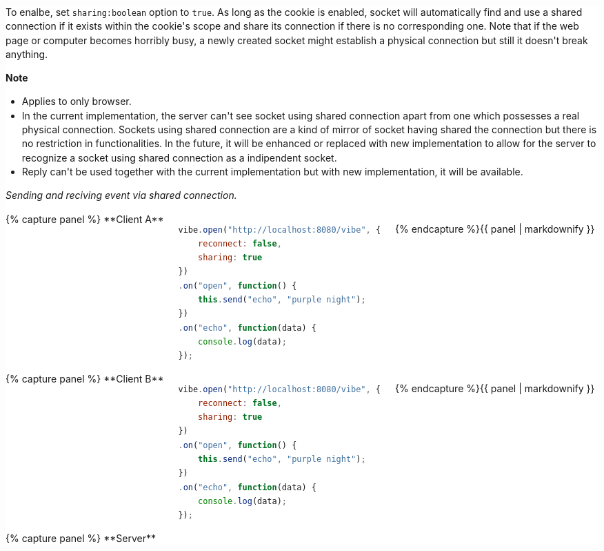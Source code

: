 To enalbe, set `sharing:boolean` option to `true`. As long as the cookie is enabled, socket will automatically find and use a shared connection if it exists within the cookie's scope and share its connection if there is no corresponding one. Note that if the web page or computer becomes horribly busy, a newly created socket might establish a physical connection but still it doesn't break anything.

**Note**

* Applies to only browser.
* In the current implementation, the server can't see socket using shared connection apart from one which possesses a real physical connection. Sockets using shared connection are a kind of mirror of socket having shared the connection but there is no restriction in functionalities. In the future, it will be enhanced or replaced with new implementation to allow for the server to recognize a socket using shared connection as a indipendent socket.
* Reply can't be used together with the current implementation but with new implementation, it will be available.

_Sending and reciving event via shared connection._

<div class="row">
<div class="large-4 columns">
{% capture panel %}
**Client A**

```javascript
vibe.open("http://localhost:8080/vibe", {
    reconnect: false, 
    sharing: true
})
.on("open", function() {
    this.send("echo", "purple night");
})
.on("echo", function(data) {
    console.log(data);
});
```
{% endcapture %}{{ panel | markdownify }}
</div>
<div class="large-4 columns">
{% capture panel %}
**Client B**

```javascript
vibe.open("http://localhost:8080/vibe", {
    reconnect: false, 
    sharing: true
})
.on("open", function() {
    this.send("echo", "purple night");
})
.on("echo", function(data) {
    console.log(data);
});
```
{% endcapture %}{{ panel | markdownify }}
</div>
<div class="large-4 columns">
{% capture panel %}
**Server**
